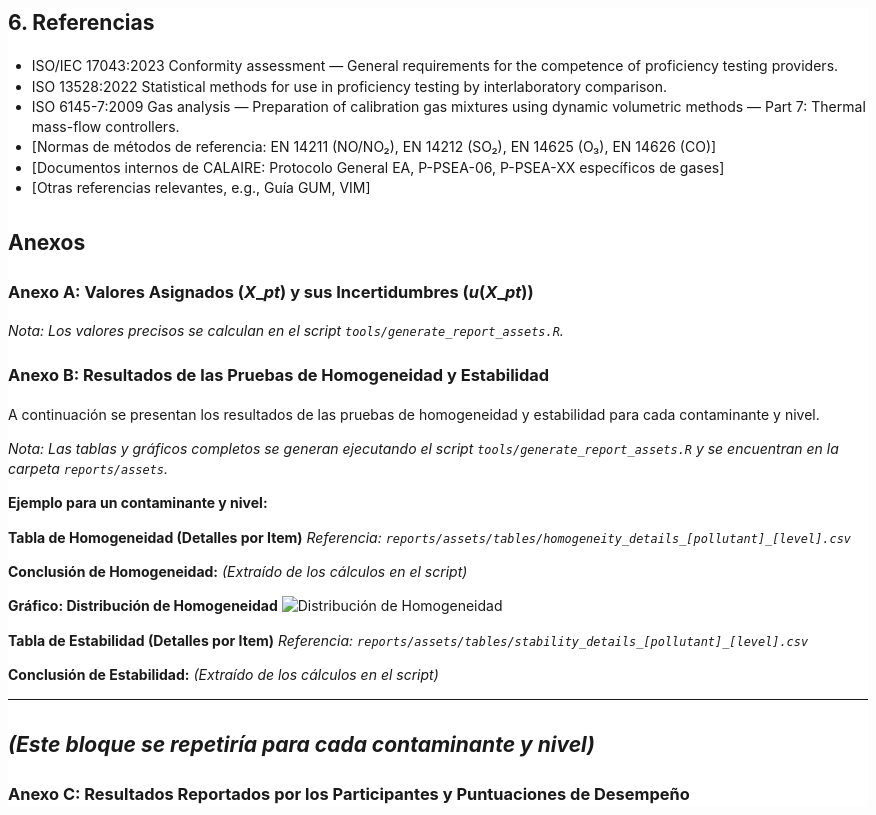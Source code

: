 ## **6\. Referencias**

* ISO/IEC 17043:2023 Conformity assessment — General requirements for the competence of proficiency testing providers.  
* ISO 13528:2022 Statistical methods for use in proficiency testing by interlaboratory comparison.  
* ISO 6145-7:2009 Gas analysis — Preparation of calibration gas mixtures using dynamic volumetric methods — Part 7: Thermal mass-flow controllers.  
* \[Normas de métodos de referencia: EN 14211 (NO/NO₂), EN 14212 (SO₂), EN 14625 (O₃), EN 14626 (CO)\]  
* \[Documentos internos de CALAIRE: Protocolo General EA, P-PSEA-06, P-PSEA-XX específicos de gases\]  
* \[Otras referencias relevantes, e.g., Guía GUM, VIM\]

## **Anexos**

### **Anexo A: Valores Asignados ($X\_{pt}$) y sus Incertidumbres ($u(X\_{pt})$)**

*Nota: Los valores precisos se calculan en el script `tools/generate_report_assets.R`.*

### **Anexo B: Resultados de las Pruebas de Homogeneidad y Estabilidad**

A continuación se presentan los resultados de las pruebas de homogeneidad y estabilidad para cada contaminante y nivel.

*Nota: Las tablas y gráficos completos se generan ejecutando el script `tools/generate_report_assets.R` y se encuentran en la carpeta `reports/assets`.*

**Ejemplo para un contaminante y nivel:**

**Tabla de Homogeneidad (Detalles por Item)**
*Referencia: `reports/assets/tables/homogeneity_details_[pollutant]_[level].csv`*

**Conclusión de Homogeneidad:**
*(Extraído de los cálculos en el script)*

**Gráfico: Distribución de Homogeneidad**
![Distribución de Homogeneidad](reports/assets/charts/homogeneity_hist_[pollutant]_[level].png)

**Tabla de Estabilidad (Detalles por Item)**
*Referencia: `reports/assets/tables/stability_details_[pollutant]_[level].csv`*

**Conclusión de Estabilidad:**
*(Extraído de los cálculos en el script)*

---
*(Este bloque se repetiría para cada contaminante y nivel)*
---

### **Anexo C: Resultados Reportados por los Participantes y Puntuaciones de Desempeño**
